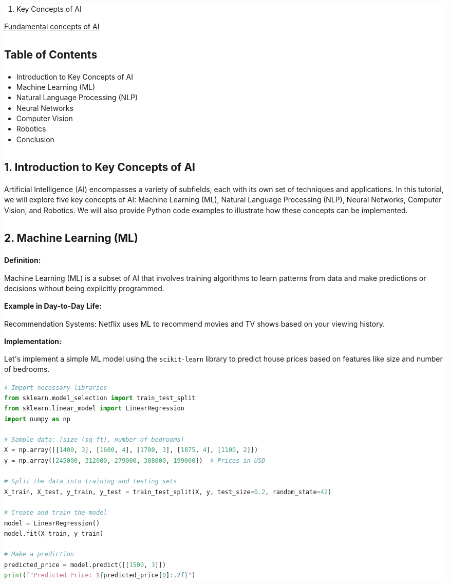 1. Key Concepts of AI

[Fundamental concepts of AI](https://www.youtube.com/watch?v=aircAruvnKk)

## Table of Contents
- Introduction to Key Concepts of AI
- Machine Learning (ML)
- Natural Language Processing (NLP)
- Neural Networks
- Computer Vision
- Robotics
- Conclusion

## 1. Introduction to Key Concepts of AI

Artificial Intelligence (AI) encompasses a variety of subfields, each with its own set of techniques and applications. In this tutorial, we will explore five key concepts of AI: Machine Learning (ML), Natural Language Processing (NLP), Neural Networks, Computer Vision, and Robotics. We will also provide Python code examples to illustrate how these concepts can be implemented.

## 2. Machine Learning (ML)

**Definition:**

Machine Learning (ML) is a subset of AI that involves training algorithms to learn patterns from data and make predictions or decisions without being explicitly programmed.

**Example in Day-to-Day Life:**

Recommendation Systems: Netflix uses ML to recommend movies and TV shows based on your viewing history.

**Implementation:**

Let's implement a simple ML model using the `scikit-learn` library to predict house prices based on features like size and number of bedrooms.

```python
# Import necessary libraries
from sklearn.model_selection import train_test_split
from sklearn.linear_model import LinearRegression
import numpy as np

# Sample data: [size (sq ft), number of bedrooms]
X = np.array([[1400, 3], [1600, 4], [1700, 3], [1875, 4], [1100, 2]])
y = np.array([245000, 312000, 279000, 308000, 199000])  # Prices in USD

# Split the data into training and testing sets
X_train, X_test, y_train, y_test = train_test_split(X, y, test_size=0.2, random_state=42)

# Create and train the model
model = LinearRegression()
model.fit(X_train, y_train)

# Make a prediction
predicted_price = model.predict([[1500, 3]])
print(f"Predicted Price: ${predicted_price[0]:.2f}")
```
